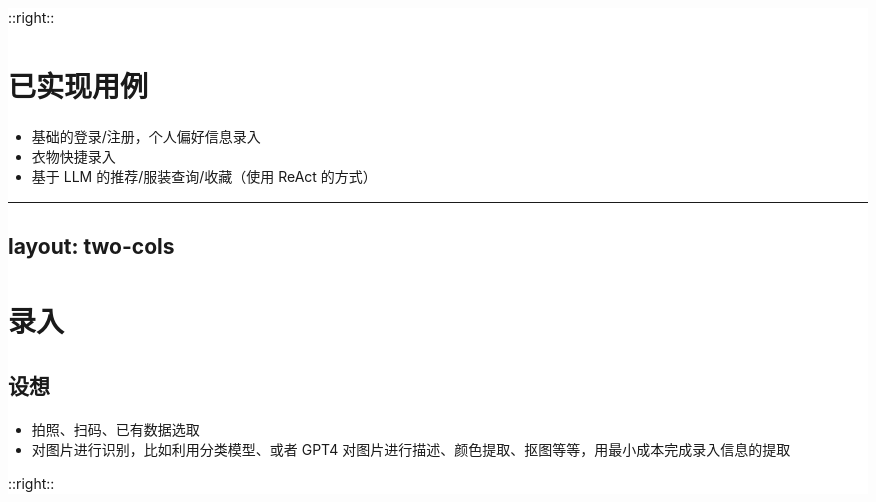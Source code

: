 ::right::

# 已实现用例

- 基础的登录/注册，个人偏好信息录入
- 衣物快捷录入
- 基于 LLM 的推荐/服装查询/收藏（使用 ReAct 的方式）

---
layout: two-cols
---

# 录入

## 设想

- 拍照、扫码、已有数据选取
- 对图片进行识别，比如利用分类模型、或者 GPT4 对图片进行描述、颜色提取、抠图等等，用最小成本完成录入信息的提取

::right::
